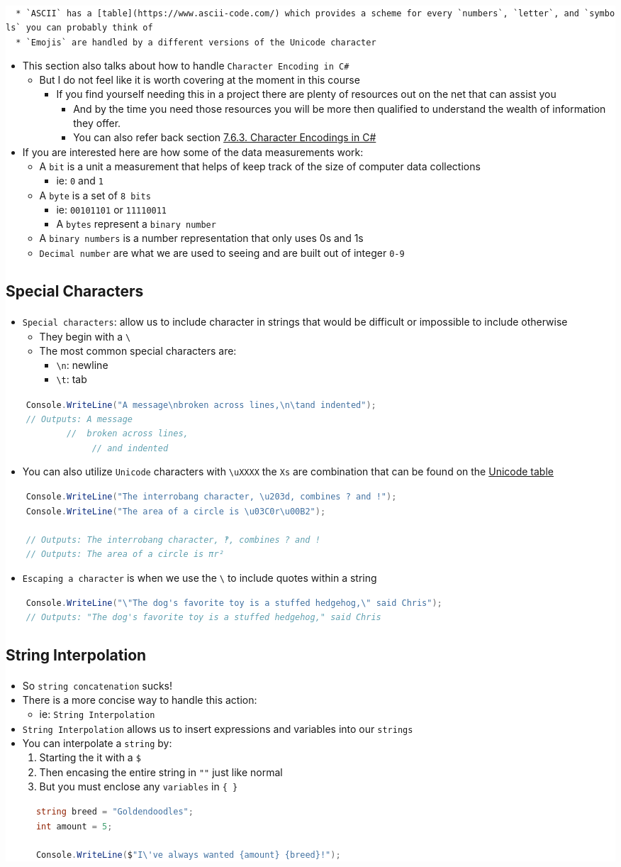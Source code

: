       * `ASCII` has a [table](https://www.ascii-code.com/) which provides a scheme for every `numbers`, `letter`, and `symbols` you can probably think of
      * `Emojis` are handled by a different versions of the Unicode character
* This section also talks about how to handle `Character Encoding in C#`
  * But I do not feel like it is worth covering at the moment in this course
    * If you find yourself needing this in a project there are plenty of resources out on the net that can assist you
      * And by the time you need those resources you will be more then qualified to understand the wealth of information they offer.
      * You can also refer back section [7.6.3. Character Encodings in C#](https://education.launchcode.org/intro-to-programming-csharp/chapters/strings/encoding-characters.html#character-encodings-in-c)
* If you are interested here are how some of the data measurements work:
    * A `bit` is a unit a measurement that helps of keep track of the size of computer data collections
      * ie: `0` and `1`
    * A `byte` is a set of `8 bits`
      * ie: `00101101` or `11110011`
      * A `bytes` represent a `binary number`
    * A `binary numbers` is a number representation that only uses 0s and 1s
    * `Decimal number` are what we are used to seeing and are built out of integer `0-9`

## Special Characters
* `Special characters`: allow us to include character in strings that would be difficult or impossible to include otherwise
  * They begin with a `\`
  * The most common special characters are:
    * `\n`: newline
    * `\t`: tab
```C#
    Console.WriteLine("A message\nbroken across lines,\n\tand indented");
    // Outputs: A message
            //  broken across lines,
                 // and indented
```

* You can also utilize `Unicode` characters with `\uXXXX` the `Xs` are combination that can be found on the [Unicode table](https://unicode-table.com/en/)
```C#
    Console.WriteLine("The interrobang character, \u203d, combines ? and !");
    Console.WriteLine("The area of a circle is \u03C0r\u00B2");

    // Outputs: The interrobang character, ‽, combines ? and !
    // Outputs: The area of a circle is πr²
```

* `Escaping a character` is when we use the `\` to include quotes within a string
```C#
    Console.WriteLine("\"The dog's favorite toy is a stuffed hedgehog,\" said Chris");
    // Outputs: "The dog's favorite toy is a stuffed hedgehog," said Chris
```

## String Interpolation
* So `string concatenation` sucks!
* There is a more concise way to handle this action:
  * ie: `String Interpolation`
* `String Interpolation` allows us to insert expressions and variables into our `strings`
* You can interpolate a `string` by:
    1. Starting the it with a `$`
    2. Then encasing the entire string in `""` just like normal
    3. But you must enclose any `variables` in `{ }`
```C#
      string breed = "Goldendoodles";
      int amount = 5;

      Console.WriteLine($"I\'ve always wanted {amount} {breed}!");
```